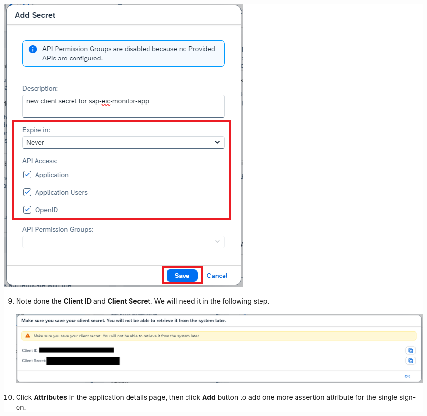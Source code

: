    ![Alt Text](/assets/sap/ha-mode/add-edge-node-18.png)

9. Note done the **Client ID** and **Client Secret**. We will need it in the following step.

   ![Alt Text](/assets/sap/ha-mode/add-edge-node-19.png)

10. Click **Attributes** in the application details page, then click **Add** button to add one more assertion attribute for the single sign-on.
